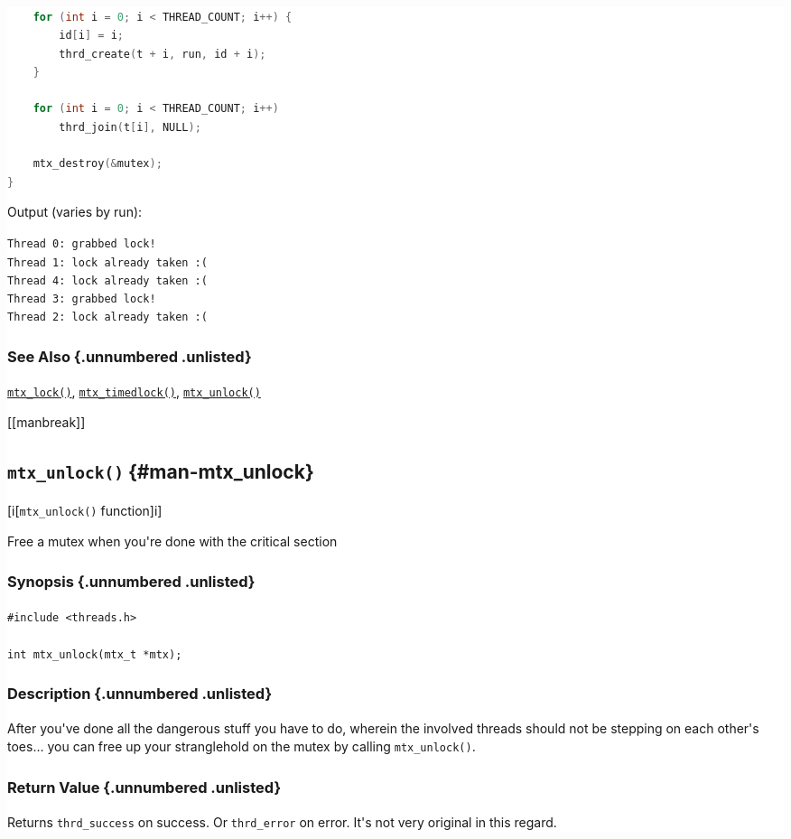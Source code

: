 ``` {.c .numberLines}
    for (int i = 0; i < THREAD_COUNT; i++) {
        id[i] = i;
        thrd_create(t + i, run, id + i);
    }

    for (int i = 0; i < THREAD_COUNT; i++)
        thrd_join(t[i], NULL);

    mtx_destroy(&mutex);
}
```

Output (varies by run):

``` {.default}
Thread 0: grabbed lock!
Thread 1: lock already taken :(
Thread 4: lock already taken :(
Thread 3: grabbed lock!
Thread 2: lock already taken :(
```

### See Also {.unnumbered .unlisted}

[`mtx_lock()`](#man-mtx_lock),
[`mtx_timedlock()`](#man-mtx_timedlock),
[`mtx_unlock()`](#man-mtx_unlock)

[[manbreak]]
## `mtx_unlock()` {#man-mtx_unlock}

[i[`mtx_unlock()` function]i]

Free a mutex when you're done with the critical section

### Synopsis {.unnumbered .unlisted}

``` {.c}
#include <threads.h>

int mtx_unlock(mtx_t *mtx);
```

### Description {.unnumbered .unlisted}

After you've done all the dangerous stuff you have to do, wherein the
involved threads should not be stepping on each other's toes... you can
free up your stranglehold on the mutex by calling `mtx_unlock()`.

### Return Value {.unnumbered .unlisted}

Returns `thrd_success` on success. Or `thrd_error` on error. It's not
very original in this regard.
